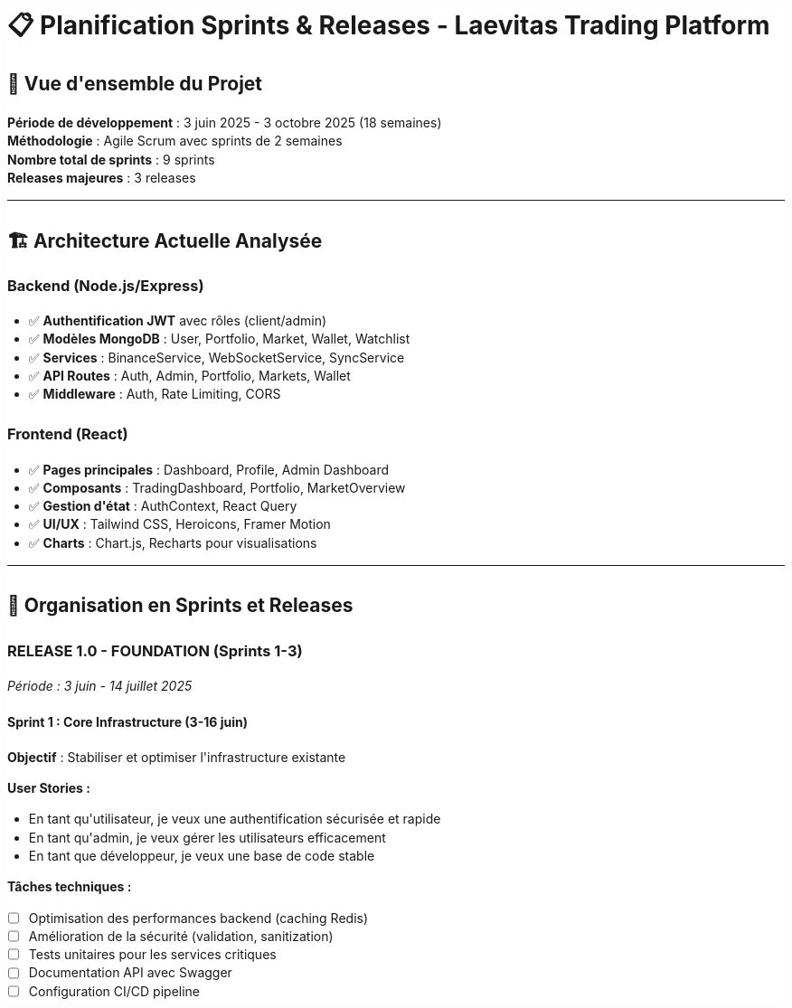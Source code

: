 # 📋 Planification Sprints & Releases - Laevitas Trading Platform

## 🎯 Vue d'ensemble du Projet

**Période de développement** : 3 juin 2025 - 3 octobre 2025 (18 semaines)  
**Méthodologie** : Agile Scrum avec sprints de 2 semaines  
**Nombre total de sprints** : 9 sprints  
**Releases majeures** : 3 releases

---

## 🏗️ Architecture Actuelle Analysée

### Backend (Node.js/Express)
- ✅ **Authentification JWT** avec rôles (client/admin)
- ✅ **Modèles MongoDB** : User, Portfolio, Market, Wallet, Watchlist
- ✅ **Services** : BinanceService, WebSocketService, SyncService
- ✅ **API Routes** : Auth, Admin, Portfolio, Markets, Wallet
- ✅ **Middleware** : Auth, Rate Limiting, CORS

### Frontend (React)
- ✅ **Pages principales** : Dashboard, Profile, Admin Dashboard
- ✅ **Composants** : TradingDashboard, Portfolio, MarketOverview
- ✅ **Gestion d'état** : AuthContext, React Query
- ✅ **UI/UX** : Tailwind CSS, Heroicons, Framer Motion
- ✅ **Charts** : Chart.js, Recharts pour visualisations

---

## 🚀 Organisation en Sprints et Releases

### **RELEASE 1.0 - FOUNDATION** (Sprints 1-3)
*Période : 3 juin - 14 juillet 2025*

#### **Sprint 1 : Core Infrastructure** (3-16 juin)
**Objectif** : Stabiliser et optimiser l'infrastructure existante

**User Stories :**
- En tant qu'utilisateur, je veux une authentification sécurisée et rapide
- En tant qu'admin, je veux gérer les utilisateurs efficacement
- En tant que développeur, je veux une base de code stable

**Tâches techniques :**
- [ ] Optimisation des performances backend (caching Redis)
- [ ] Amélioration de la sécurité (validation, sanitization)
- [ ] Tests unitaires pour les services critiques
- [ ] Documentation API avec Swagger
- [ ] Configuration CI/CD pipeline
